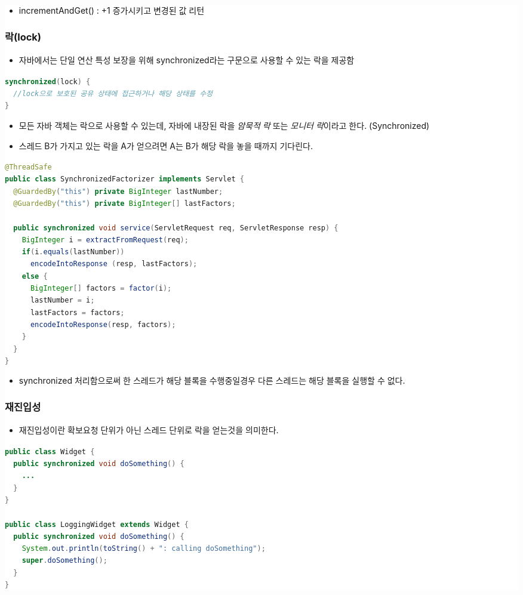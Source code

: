 - incrementAndGet() : +1 증가시키고 변경된 값 리턴



### 락(lock)
- 자바에서는 단일 연산 특성 보장을 위해 synchronized라는 구문으로 사용할 수 있는 락을 제공함

~~~java
synchronized(lock) {
  //lock으로 보호된 공유 상태에 접근하거나 해당 상태를 수정
}
~~~



- 모든 자바 객체는 락으로 사용할 수 있는데, 자바에 내장된 락을 *암묵적 락* 또는 *모니터 락*이라고 한다. (Synchronized)

- 스레드 B가 가지고 있는 락을 A가 얻으려면 A는 B가 해당 락을 놓을 때까지 기다린다.

~~~java
@ThreadSafe
public class SynchronizedFactorizer implements Servlet {
  @GuardedBy("this") private BigInteger lastNumber;
  @GuardedBy("this") private BigInteger[] lastFactors;
  
  public synchronized void service(ServletRequest req, ServletResponse resp) {
    BigInteger i = extractFromRequest(req);
    if(i.equals(lastNumber))
      encodeIntoResponse (resp, lastFactors);
    else {
      BigInteger[] factors = factor(i);
      lastNumber = i;
      lastFactors = factors;
      encodeIntoResponse(resp, factors);
    }
  }
}
~~~

- synchronized 처리함으로써 한 스레드가 해당 블록을 수행중일경우 다른 스레드는 해당 블록을 실행할 수 없다.



### 재진입성

- 재진입성이란 확보요청 단위가 아닌 스레드 단위로 락을 얻는것을 의미한다.

~~~java
public class Widget {
  public synchronized void doSomething() {
    ...
  }
}

public class LoggingWidget extends Widget {
  public synchronized void doSomething() {
    System.out.println(toString() + ": calling doSomething");
    super.doSomething();
  }
}
~~~
